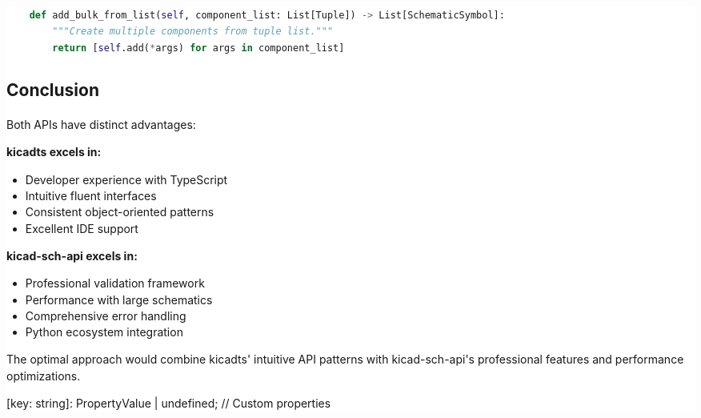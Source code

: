 ```python
    def add_bulk_from_list(self, component_list: List[Tuple]) -> List[SchematicSymbol]:
        """Create multiple components from tuple list."""
        return [self.add(*args) for args in component_list]
```

## Conclusion

Both APIs have distinct advantages:

**kicadts excels in:**
- Developer experience with TypeScript
- Intuitive fluent interfaces
- Consistent object-oriented patterns
- Excellent IDE support

**kicad-sch-api excels in:**
- Professional validation framework
- Performance with large schematics
- Comprehensive error handling
- Python ecosystem integration

The optimal approach would combine kicadts' intuitive API patterns with kicad-sch-api's professional features and performance optimizations.

  [key: string]: PropertyValue | undefined;  // Custom properties